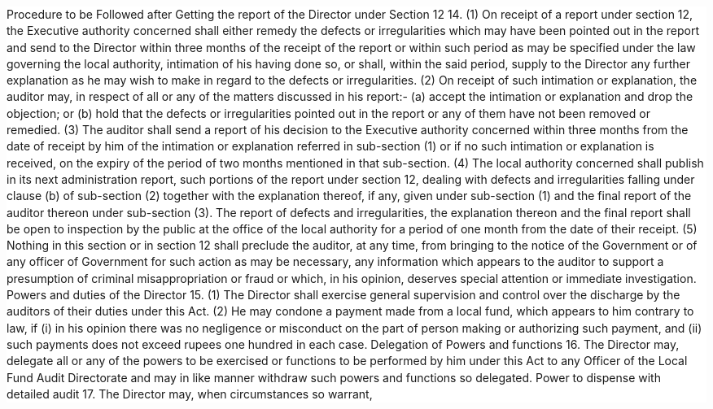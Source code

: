Procedure to be
Followed after
Getting the report
of the Director
under Section 12 14. (1) On receipt of a report under section 12, the
Executive authority concerned shall either
remedy the defects or irregularities which may
have been pointed out in the report and send to the
Director within three months of the receipt of the report or within
such period as may be specified under the law governing
the local authority, intimation of his having done so,
or shall, within the said period, supply to the
Director any further explanation as he may wish to
make in regard to the defects or irregularities.
(2) On receipt of such intimation or explanation, the auditor
may, in respect of all or any of the matters discussed in his
report:-
(a) accept the intimation or explanation and drop the
objection; or
(b) hold that the defects or irregularities pointed out
in the report or any of them have not been removed or
remedied.
(3) The auditor shall send a report of his decision to the
Executive authority concerned within three months from the
date of receipt by him of the intimation or explanation
referred in sub-section (1) or if no such intimation or
explanation is received, on the expiry of the period of two
months mentioned in that sub-section.
(4) The local authority concerned shall publish in its next
administration report, such portions of the report under
section 12, dealing with defects and irregularities falling
under clause (b) of sub-section (2) together with the
explanation thereof, if any, given under sub-section (1) and
the final report of the auditor thereon under sub-section (3).
The report of defects and irregularities, the explanation
thereon and the final report shall be open to inspection by the
public at the office of the local authority for a period of one
month from the date of their receipt.
(5) Nothing in this section or in section 12 shall preclude the
auditor, at any time, from bringing to the notice of the
Government or of any officer of Government for such action
as may be necessary, any information which appears to the
auditor to support a presumption of criminal
misappropriation or fraud or which, in his opinion, deserves
special attention or immediate investigation.
Powers and duties
of the Director 15. (1) The Director shall exercise general supervision
and control over the discharge by the auditors of their duties
under this Act.
(2) He may condone a payment made from a local fund, which
appears to him contrary to law, if
(i) in his opinion there was no negligence or misconduct
on the part of person making or authorizing such
payment, and
(ii) such payments does not exceed rupees one hundred
in each case.
Delegation of Powers
and functions 16. The Director may, delegate all or any of the
powers to be exercised or functions to be
performed by him under this Act to any Officer of the
Local Fund Audit Directorate and may in like manner withdraw
such powers and functions so delegated.
Power to dispense
with detailed audit 17. The Director may, when circumstances so warrant,